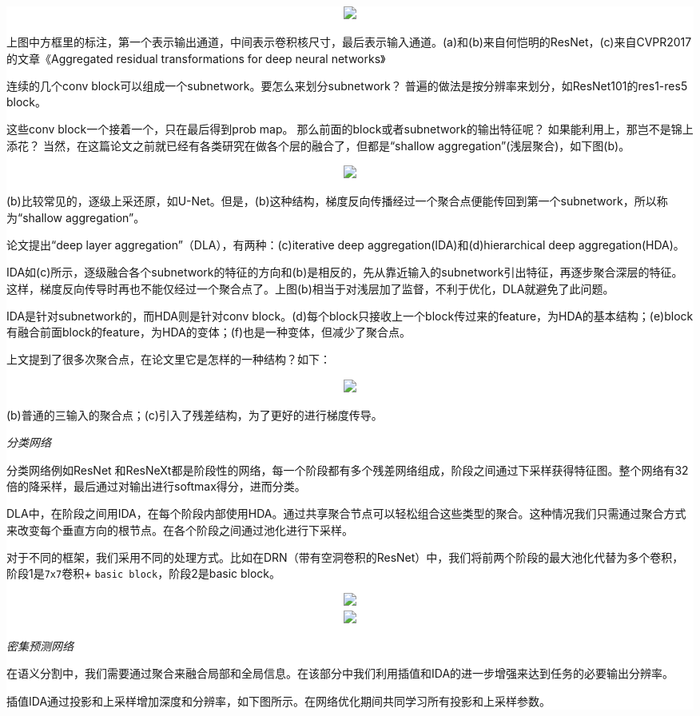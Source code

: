 <div align=center>
<img src="zh-cn/img/anchorfree/centernet/p14.jpg" /> 
</div>

上图中方框里的标注，第一个表示输出通道，中间表示卷积核尺寸，最后表示输入通道。(a)和(b)来自何恺明的ResNet，(c)来自CVPR2017的文章《Aggregated residual transformations for deep neural networks》

连续的几个conv block可以组成一个subnetwork。要怎么来划分subnetwork？ 普遍的做法是按分辨率来划分，如ResNet101的res1-res5 block。

这些conv block一个接着一个，只在最后得到prob map。 那么前面的block或者subnetwork的输出特征呢？ 如果能利用上，那岂不是锦上添花？ 当然，在这篇论文之前就已经有各类研究在做各个层的融合了，但都是“shallow aggregation”(浅层聚合)，如下图(b)。

<div align=center>
<img src="zh-cn/img/anchorfree/centernet/p15.png" /> 
</div>

(b)比较常见的，逐级上采还原，如U-Net。但是，(b)这种结构，梯度反向传播经过一个聚合点便能传回到第一个subnetwork，所以称为“shallow aggregation”。

论文提出“deep layer aggregation”（DLA），有两种：(c)iterative deep aggregation(IDA)和(d)hierarchical deep aggregation(HDA)。

IDA如(c)所示，逐级融合各个subnetwork的特征的方向和(b)是相反的，先从靠近输入的subnetwork引出特征，再逐步聚合深层的特征。这样，梯度反向传导时再也不能仅经过一个聚合点了。上图(b)相当于对浅层加了监督，不利于优化，DLA就避免了此问题。

IDA是针对subnetwork的，而HDA则是针对conv block。(d)每个block只接收上一个block传过来的feature，为HDA的基本结构；(e)block有融合前面block的feature，为HDA的变体；(f)也是一种变体，但减少了聚合点。

上文提到了很多次聚合点，在论文里它是怎样的一种结构？如下：

<div align=center>
<img src="zh-cn/img/anchorfree/centernet/p16.png" /> 
</div>

(b)普通的三输入的聚合点；(c)引入了残差结构，为了更好的进行梯度传导。

*分类网络*

分类网络例如ResNet 和ResNeXt都是阶段性的网络，每一个阶段都有多个残差网络组成，阶段之间通过下采样获得特征图。整个网络有32倍的降采样，最后通过对输出进行softmax得分，进而分类。

DLA中，在阶段之间用IDA，在每个阶段内部使用HDA。通过共享聚合节点可以轻松组合这些类型的聚合。这种情况我们只需通过聚合方式来改变每个垂直方向的根节点。在各个阶段之间通过池化进行下采样。

对于不同的框架，我们采用不同的处理方式。比如在DRN（带有空洞卷积的ResNet）中，我们将前两个阶段的最大池化代替为多个卷积，阶段1是`7x7`卷积+ `basic block`，阶段2是basic block。

<div align=center>
<img src="zh-cn/img/anchorfree/centernet/p17.png" /> 
</div>

<div align=center>
<img src="zh-cn/img/anchorfree/centernet/p18.png" /> 
</div>

*密集预测网络*

在语义分割中，我们需要通过聚合来融合局部和全局信息。在该部分中我们利用插值和IDA的进一步增强来达到任务的必要输出分辨率。

插值IDA通过投影和上采样增加深度和分辨率，如下图所示。在网络优化期间共同学习所有投影和上采样参数。
